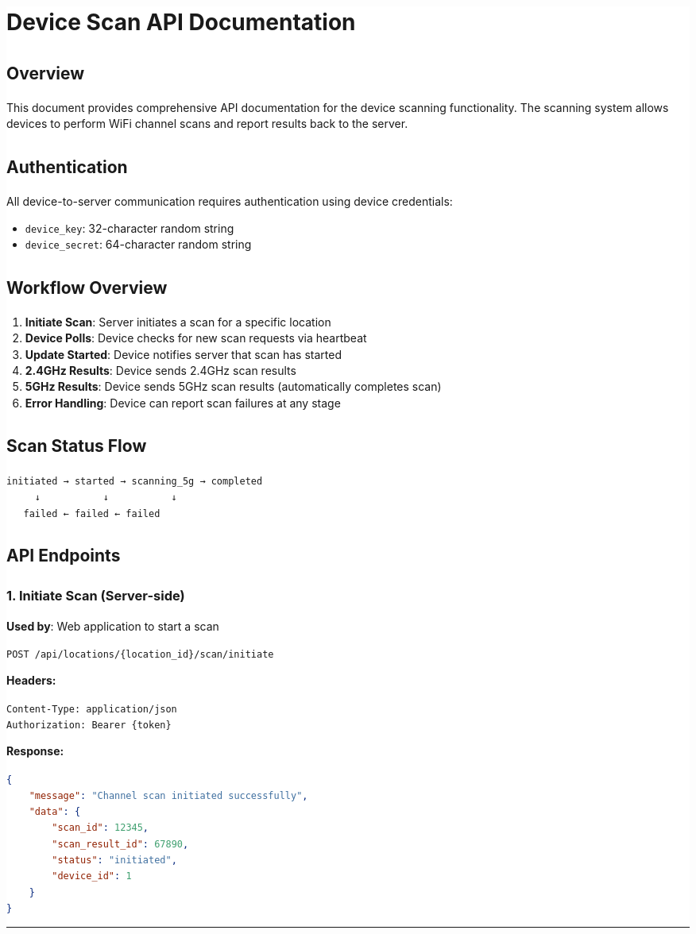 # Device Scan API Documentation

## Overview
This document provides comprehensive API documentation for the device scanning functionality. The scanning system allows devices to perform WiFi channel scans and report results back to the server.

## Authentication
All device-to-server communication requires authentication using device credentials:
- `device_key`: 32-character random string
- `device_secret`: 64-character random string

## Workflow Overview
1. **Initiate Scan**: Server initiates a scan for a specific location
2. **Device Polls**: Device checks for new scan requests via heartbeat
3. **Update Started**: Device notifies server that scan has started
4. **2.4GHz Results**: Device sends 2.4GHz scan results
5. **5GHz Results**: Device sends 5GHz scan results (automatically completes scan)
6. **Error Handling**: Device can report scan failures at any stage

## Scan Status Flow
```
initiated → started → scanning_5g → completed
     ↓           ↓           ↓
   failed ← failed ← failed
```

## API Endpoints

### 1. Initiate Scan (Server-side)
**Used by**: Web application to start a scan
```
POST /api/locations/{location_id}/scan/initiate
```

**Headers:**
```
Content-Type: application/json
Authorization: Bearer {token}
```

**Response:**
```json
{
    "message": "Channel scan initiated successfully",
    "data": {
        "scan_id": 12345,
        "scan_result_id": 67890,
        "status": "initiated",
        "device_id": 1
    }
}
```

---
